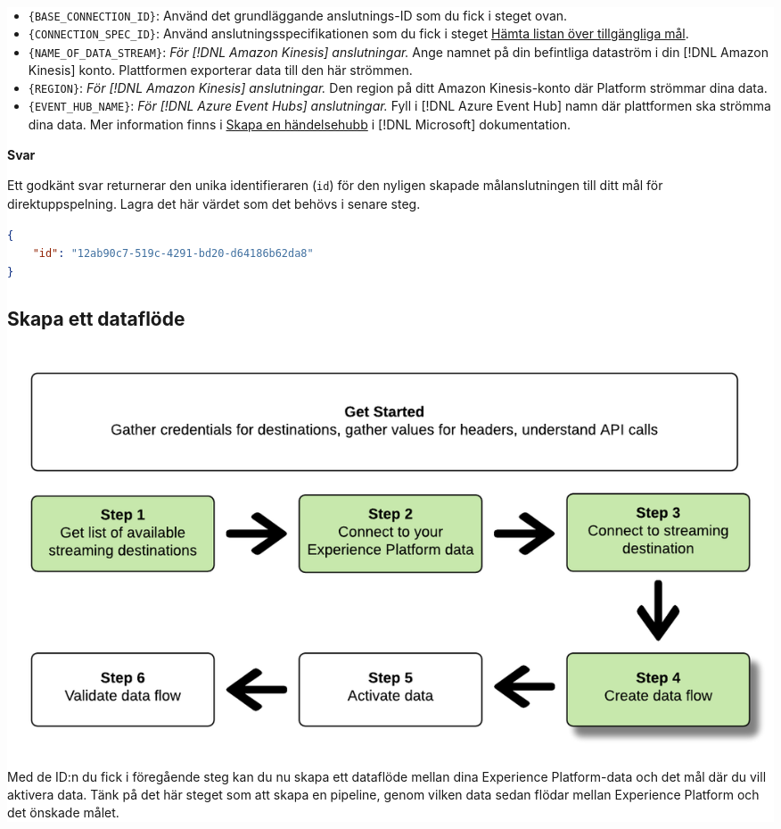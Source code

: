 * `{BASE_CONNECTION_ID}`: Använd det grundläggande anslutnings-ID som du fick i steget ovan.
* `{CONNECTION_SPEC_ID}`: Använd anslutningsspecifikationen som du fick i steget [Hämta listan över tillgängliga mål](#get-the-list-of-available-destinations).
* `{NAME_OF_DATA_STREAM}`: *För [!DNL Amazon Kinesis] anslutningar.* Ange namnet på din befintliga dataström i din [!DNL Amazon Kinesis] konto. Plattformen exporterar data till den här strömmen.
* `{REGION}`: *För [!DNL Amazon Kinesis] anslutningar.* Den region på ditt Amazon Kinesis-konto där Platform strömmar dina data.
* `{EVENT_HUB_NAME}`: *För [!DNL Azure Event Hubs] anslutningar.* Fyll i [!DNL Azure Event Hub] namn där plattformen ska strömma dina data. Mer information finns i [Skapa en händelsehubb](https://docs.microsoft.com/en-us/azure/event-hubs/event-hubs-create#create-an-event-hub) i [!DNL Microsoft] dokumentation.

**Svar**

Ett godkänt svar returnerar den unika identifieraren (`id`) för den nyligen skapade målanslutningen till ditt mål för direktuppspelning. Lagra det här värdet som det behövs i senare steg.

```json
{
    "id": "12ab90c7-519c-4291-bd20-d64186b62da8"
}
```

## Skapa ett dataflöde

![Översikt över destinationssteg 4](../assets/api/streaming-destination/step4.png)

Med de ID:n du fick i föregående steg kan du nu skapa ett dataflöde mellan dina Experience Platform-data och det mål där du vill aktivera data. Tänk på det här steget som att skapa en pipeline, genom vilken data sedan flödar mellan Experience Platform och det önskade målet.
